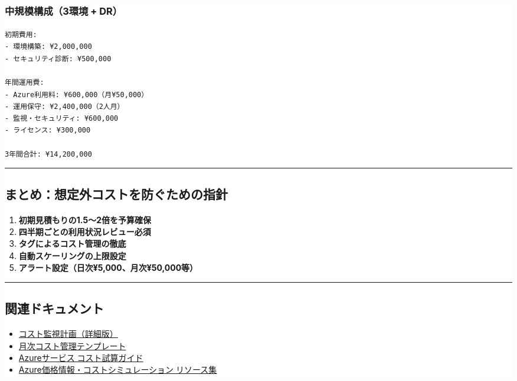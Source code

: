 ### 中規模構成（3環境 + DR）
```
初期費用:
- 環境構築: ¥2,000,000
- セキュリティ診断: ¥500,000

年間運用費:
- Azure利用料: ¥600,000（月¥50,000）
- 運用保守: ¥2,400,000（2人月）
- 監視・セキュリティ: ¥600,000
- ライセンス: ¥300,000

3年間合計: ¥14,200,000
```

---

## まとめ：想定外コストを防ぐための指針

1. **初期見積もりの1.5〜2倍を予算確保**
2. **四半期ごとの利用状況レビュー必須**
3. **タグによるコスト管理の徹底**
4. **自動スケーリングの上限設定**
5. **アラート設定（日次¥5,000、月次¥50,000等）**

---

## 関連ドキュメント

- [コスト監視計画（詳細版）](./cost-monitoring-plan-detailed.md)
- [月次コスト管理テンプレート](./cost-simulation-worksheet.md#月次コスト管理テンプレート)
- [Azureサービス コスト試算ガイド](./azure-cost-estimation-guide.md)
- [Azure価格情報・コストシミュレーション リソース集](./azure-pricing-resources.md) 
